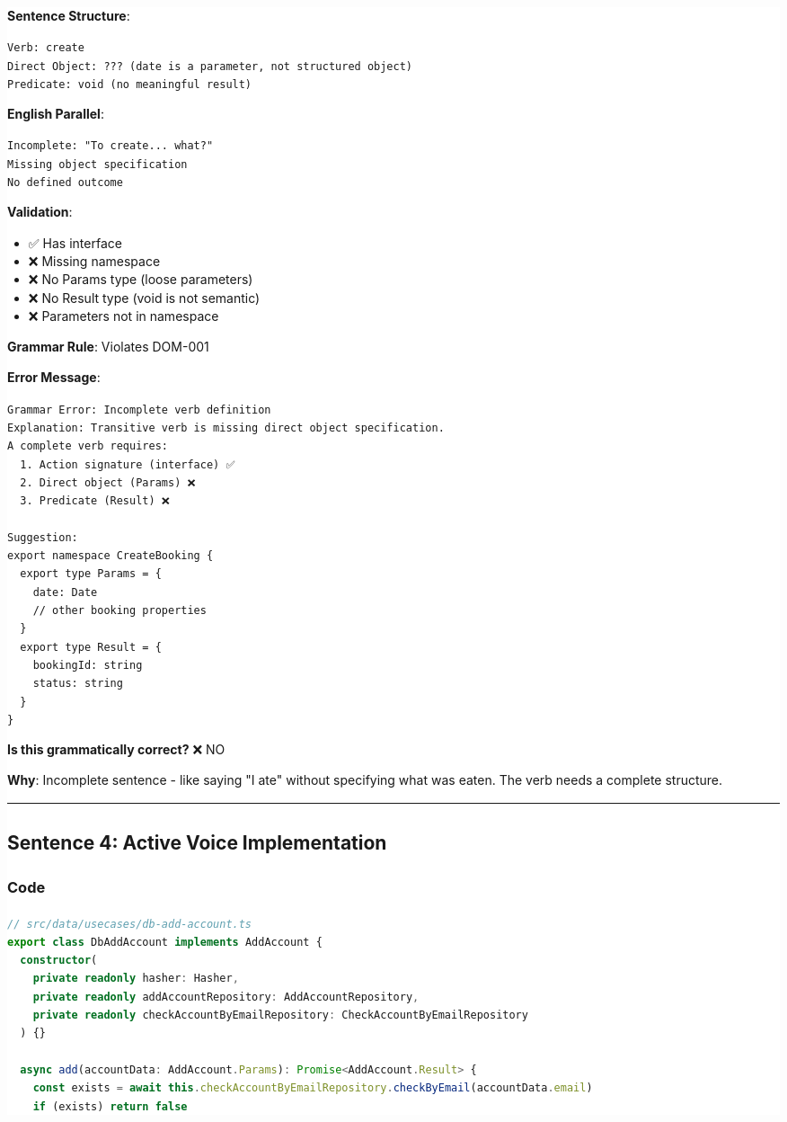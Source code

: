 **Sentence Structure**:
```
Verb: create
Direct Object: ??? (date is a parameter, not structured object)
Predicate: void (no meaningful result)
```

**English Parallel**:
```
Incomplete: "To create... what?"
Missing object specification
No defined outcome
```

**Validation**:
- ✅ Has interface
- ❌ Missing namespace
- ❌ No Params type (loose parameters)
- ❌ No Result type (void is not semantic)
- ❌ Parameters not in namespace

**Grammar Rule**: Violates DOM-001

**Error Message**:
```
Grammar Error: Incomplete verb definition
Explanation: Transitive verb is missing direct object specification.
A complete verb requires:
  1. Action signature (interface) ✅
  2. Direct object (Params) ❌
  3. Predicate (Result) ❌

Suggestion:
export namespace CreateBooking {
  export type Params = {
    date: Date
    // other booking properties
  }
  export type Result = {
    bookingId: string
    status: string
  }
}
```

**Is this grammatically correct?** ❌ NO

**Why**: Incomplete sentence - like saying "I ate" without specifying what was eaten. The verb needs a complete structure.

---

## Sentence 4: Active Voice Implementation

### Code
```typescript
// src/data/usecases/db-add-account.ts
export class DbAddAccount implements AddAccount {
  constructor(
    private readonly hasher: Hasher,
    private readonly addAccountRepository: AddAccountRepository,
    private readonly checkAccountByEmailRepository: CheckAccountByEmailRepository
  ) {}

  async add(accountData: AddAccount.Params): Promise<AddAccount.Result> {
    const exists = await this.checkAccountByEmailRepository.checkByEmail(accountData.email)
    if (exists) return false
```